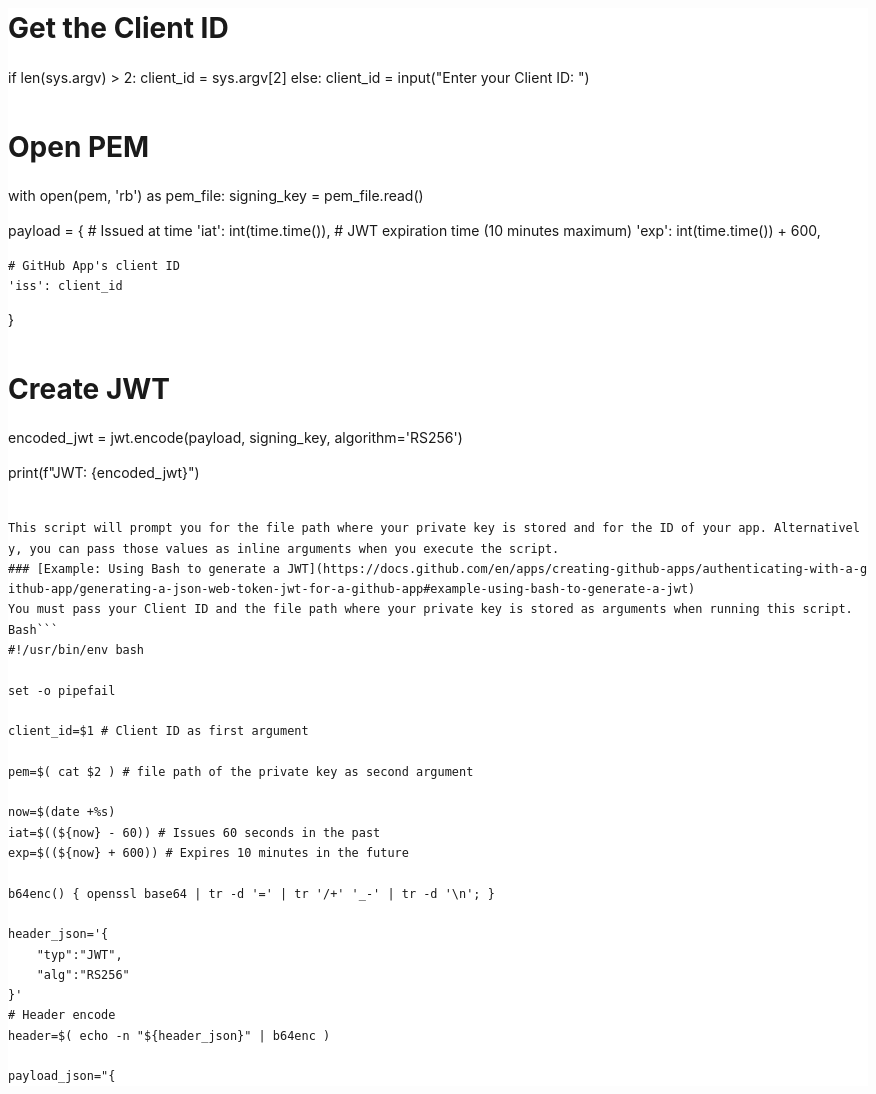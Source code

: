 # Get the Client ID
if len(sys.argv) > 2:
    client_id = sys.argv[2]
else:
    client_id = input("Enter your Client ID: ")

# Open PEM
with open(pem, 'rb') as pem_file:
    signing_key = pem_file.read()

payload = {
    # Issued at time
    'iat': int(time.time()),
    # JWT expiration time (10 minutes maximum)
    'exp': int(time.time()) + 600,
    
    # GitHub App's client ID
    'iss': client_id
}

# Create JWT
encoded_jwt = jwt.encode(payload, signing_key, algorithm='RS256')

print(f"JWT: {encoded_jwt}")

```

This script will prompt you for the file path where your private key is stored and for the ID of your app. Alternatively, you can pass those values as inline arguments when you execute the script.
### [Example: Using Bash to generate a JWT](https://docs.github.com/en/apps/creating-github-apps/authenticating-with-a-github-app/generating-a-json-web-token-jwt-for-a-github-app#example-using-bash-to-generate-a-jwt)
You must pass your Client ID and the file path where your private key is stored as arguments when running this script.
Bash```
#!/usr/bin/env bash

set -o pipefail

client_id=$1 # Client ID as first argument

pem=$( cat $2 ) # file path of the private key as second argument

now=$(date +%s)
iat=$((${now} - 60)) # Issues 60 seconds in the past
exp=$((${now} + 600)) # Expires 10 minutes in the future

b64enc() { openssl base64 | tr -d '=' | tr '/+' '_-' | tr -d '\n'; }

header_json='{
    "typ":"JWT",
    "alg":"RS256"
}'
# Header encode
header=$( echo -n "${header_json}" | b64enc )

payload_json="{
```